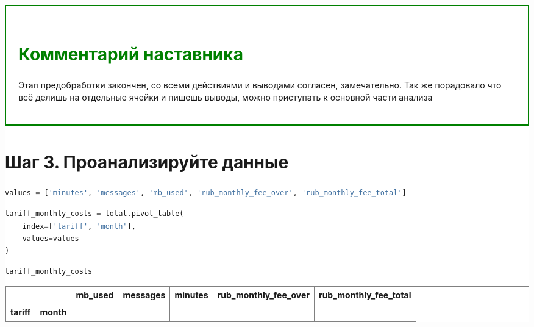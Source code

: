 

<div style="border:solid green 2px; padding: 20px"> <h1 style="color:green; margin-bottom:20px">Комментарий наставника</h1>

Этап предобработки закончен, со всеми действиями и выводами согласен, замечательно. Так же порадовало что всё делишь на отдельные ячейки и пишешь выводы, можно приступать к основной части анализа</div>

# Шаг 3. Проанализируйте данные


```python
values = ['minutes', 'messages', 'mb_used', 'rub_monthly_fee_over', 'rub_monthly_fee_total']

```


```python

```


```python
tariff_monthly_costs = total.pivot_table(
    index=['tariff', 'month'],
    values=values
)
```


```python
tariff_monthly_costs
```




<div>
<style scoped>
    .dataframe tbody tr th:only-of-type {
        vertical-align: middle;
    }

    .dataframe tbody tr th {
        vertical-align: top;
    }

    .dataframe thead th {
        text-align: right;
    }
</style>
<table border="1" class="dataframe">
  <thead>
    <tr style="text-align: right;">
      <th></th>
      <th></th>
      <th>mb_used</th>
      <th>messages</th>
      <th>minutes</th>
      <th>rub_monthly_fee_over</th>
      <th>rub_monthly_fee_total</th>
    </tr>
    <tr>
      <th>tariff</th>
      <th>month</th>
      <th></th>
      <th></th>
      <th></th>
      <th></th>
      <th></th>
    </tr>
